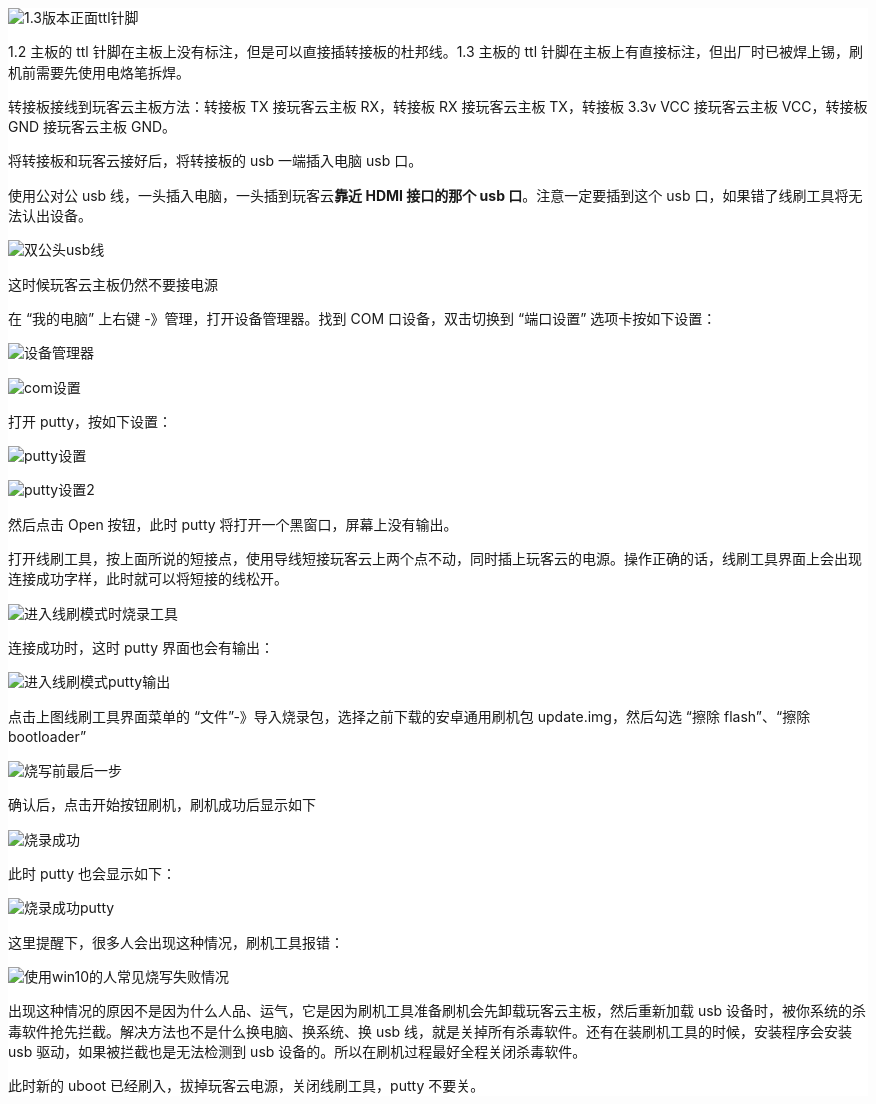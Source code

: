 ![1.3版本正面ttl针脚](https://7th-heaven.me/images/1.3_board_pin.png)

1.2 主板的 ttl 针脚在主板上没有标注，但是可以直接插转接板的杜邦线。1.3 主板的 ttl 针脚在主板上有直接标注，但出厂时已被焊上锡，刷机前需要先使用电烙笔拆焊。

转接板接线到玩客云主板方法：转接板 TX 接玩客云主板 RX，转接板 RX 接玩客云主板 TX，转接板 3.3v VCC 接玩客云主板 VCC，转接板 GND 接玩客云主板 GND。

将转接板和玩客云接好后，将转接板的 usb 一端插入电脑 usb 口。

使用公对公 usb 线，一头插入电脑，一头插到玩客云**靠近 HDMI 接口的那个 usb 口**。注意一定要插到这个 usb 口，如果错了线刷工具将无法认出设备。

![双公头usb线](https://7th-heaven.me/images/usb.png)

这时候玩客云主板仍然不要接电源

在 “我的电脑” 上右键 -》管理，打开设备管理器。找到 COM 口设备，双击切换到 “端口设置” 选项卡按如下设置：

![设备管理器](https://7th-heaven.me/images/device_manager.png)

![com设置](https://7th-heaven.me/images/com_settings.png)

打开 putty，按如下设置：

![putty设置](https://7th-heaven.me/images/putty_settings.png)

![putty设置2](https://7th-heaven.me/images/putty_settings2.png)

然后点击 Open 按钮，此时 putty 将打开一个黑窗口，屏幕上没有输出。

打开线刷工具，按上面所说的短接点，使用导线短接玩客云上两个点不动，同时插上玩客云的电源。操作正确的话，线刷工具界面上会出现连接成功字样，此时就可以将短接的线松开。

![进入线刷模式时烧录工具](https://7th-heaven.me/images/burn_tool.png)

连接成功时，这时 putty 界面也会有输出：

![进入线刷模式putty输出](https://7th-heaven.me/images/putty_output.png)

点击上图线刷工具界面菜单的 “文件”-》导入烧录包，选择之前下载的安卓通用刷机包 update.img，然后勾选 “擦除 flash”、“擦除 bootloader”

![烧写前最后一步](https://7th-heaven.me/images/last_step_before_burning.png)

确认后，点击开始按钮刷机，刷机成功后显示如下

![烧录成功](https://7th-heaven.me/images/brun_success.png)

此时 putty 也会显示如下：

![烧录成功putty](https://7th-heaven.me/images/brun_success_putty.png)

这里提醒下，很多人会出现这种情况，刷机工具报错：

![使用win10的人常见烧写失败情况](https://7th-heaven.me/images/burn_failed.png)

出现这种情况的原因不是因为什么人品、运气，它是因为刷机工具准备刷机会先卸载玩客云主板，然后重新加载 usb 设备时，被你系统的杀毒软件抢先拦截。解决方法也不是什么换电脑、换系统、换 usb 线，就是关掉所有杀毒软件。还有在装刷机工具的时候，安装程序会安装 usb 驱动，如果被拦截也是无法检测到 usb 设备的。所以在刷机过程最好全程关闭杀毒软件。

此时新的 uboot 已经刷入，拔掉玩客云电源，关闭线刷工具，putty 不要关。
